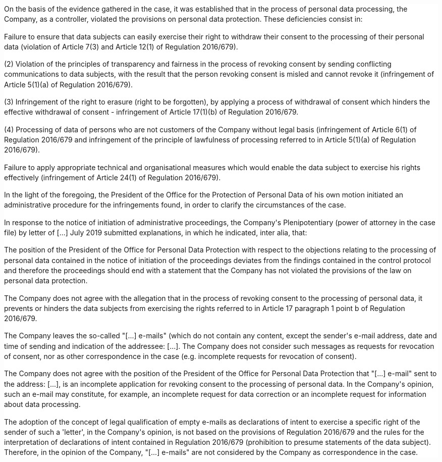 On the basis of the evidence gathered in the case, it was established that in the process of personal data processing, the Company, as a controller, violated the provisions on personal data protection. These deficiencies consist in:

Failure to ensure that data subjects can easily exercise their right to withdraw their consent to the processing of their personal data (violation of Article 7(3) and Article 12(1) of Regulation 2016/679).

(2) Violation of the principles of transparency and fairness in the process of revoking consent by sending conflicting communications to data subjects, with the result that the person revoking consent is misled and cannot revoke it (infringement of Article 5(1)(a) of Regulation 2016/679).

(3) Infringement of the right to erasure (right to be forgotten), by applying a process of withdrawal of consent which hinders the effective withdrawal of consent - infringement of Article 17(1)(b) of Regulation 2016/679.

(4) Processing of data of persons who are not customers of the Company without legal basis (infringement of Article 6(1) of Regulation 2016/679 and infringement of the principle of lawfulness of processing referred to in Article 5(1)(a) of Regulation 2016/679).

Failure to apply appropriate technical and organisational measures which would enable the data subject to exercise his rights effectively (infringement of Article 24(1) of Regulation 2016/679).

In the light of the foregoing, the President of the Office for the Protection of Personal Data of his own motion initiated an administrative procedure for the infringements found, in order to clarify the circumstances of the case.

In response to the notice of initiation of administrative proceedings, the Company's Plenipotentiary (power of attorney in the case file) by letter of \[...\] July 2019 submitted explanations, in which he indicated, inter alia, that:

The position of the President of the Office for Personal Data Protection with respect to the objections relating to the processing of personal data contained in the notice of initiation of the proceedings deviates from the findings contained in the control protocol and therefore the proceedings should end with a statement that the Company has not violated the provisions of the law on personal data protection.

The Company does not agree with the allegation that in the process of revoking consent to the processing of personal data, it prevents or hinders the data subjects from exercising the rights referred to in Article 17 paragraph 1 point b of Regulation 2016/679.

The Company leaves the so-called "\[...\] e-mails" (which do not contain any content, except the sender's e-mail address, date and time of sending and indication of the addressee: \[…\]. The Company does not consider such messages as requests for revocation of consent, nor as other correspondence in the case (e.g. incomplete requests for revocation of consent).

The Company does not agree with the position of the President of the Office for Personal Data Protection that "\[...\] e-mail" sent to the address: \[...\], is an incomplete application for revoking consent to the processing of personal data. In the Company's opinion, such an e-mail may constitute, for example, an incomplete request for data correction or an incomplete request for information about data processing.

The adoption of the concept of legal qualification of empty e-mails as declarations of intent to exercise a specific right of the sender of such a 'letter', in the Company's opinion, is not based on the provisions of Regulation 2016/679 and the rules for the interpretation of declarations of intent contained in Regulation 2016/679 (prohibition to presume statements of the data subject). Therefore, in the opinion of the Company, "\[...\] e-mails" are not considered by the Company as correspondence in the case.
